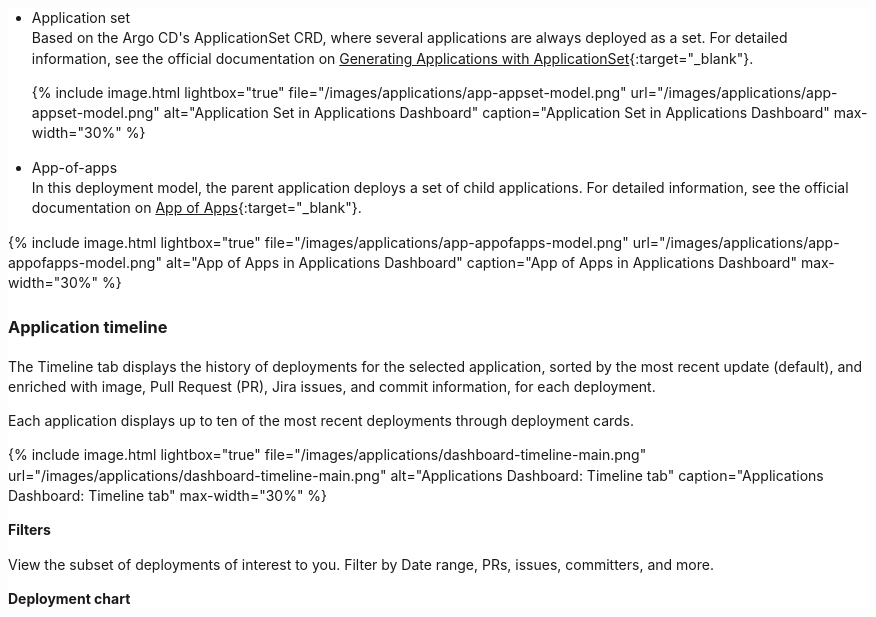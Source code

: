 * Application set  
  Based on the Argo CD's ApplicationSet CRD, where several applications are always deployed as a set. For detailed information, see the official documentation on [Generating Applications with ApplicationSet](https://argo-cd.readthedocs.io/en/stable/user-guide/application-set/){:target="\_blank"}.

  {% include
image.html
lightbox="true"
file="/images/applications/app-appset-model.png"
url="/images/applications/app-appset-model.png"
alt="Application Set in Applications Dashboard"
caption="Application Set in Applications Dashboard"
max-width="30%"
%}
  
* App-of-apps  
  In this deployment model, the parent application deploys a set of child applications.  For detailed information, see the official documentation on [App of Apps](https://argo-cd.readthedocs.io/en/stable/operator-manual/declarative-setup/#app-of-apps){:target="\_blank"}. 

{% include
image.html
lightbox="true"
file="/images/applications/app-appofapps-model.png"
url="/images/applications/app-appofapps-model.png"
alt="App of Apps in Applications Dashboard"
caption="App of Apps in Applications Dashboard"
max-width="30%"
%}


### Application timeline 
The Timeline tab displays the history of deployments for the selected application, sorted by the most recent update (default), and enriched with image, Pull Request (PR), Jira issues, and commit information, for each deployment. 

Each application displays up to ten of the most recent deployments through deployment cards. 

{% include
image.html
lightbox="true"
file="/images/applications/dashboard-timeline-main.png"
url="/images/applications/dashboard-timeline-main.png"
alt="Applications Dashboard: Timeline tab"
caption="Applications Dashboard: Timeline tab"
max-width="30%"
%}



**Filters**  

View the subset of deployments of interest to you. Filter by Date range, PRs, issues, committers, and more.  

**Deployment chart**  
